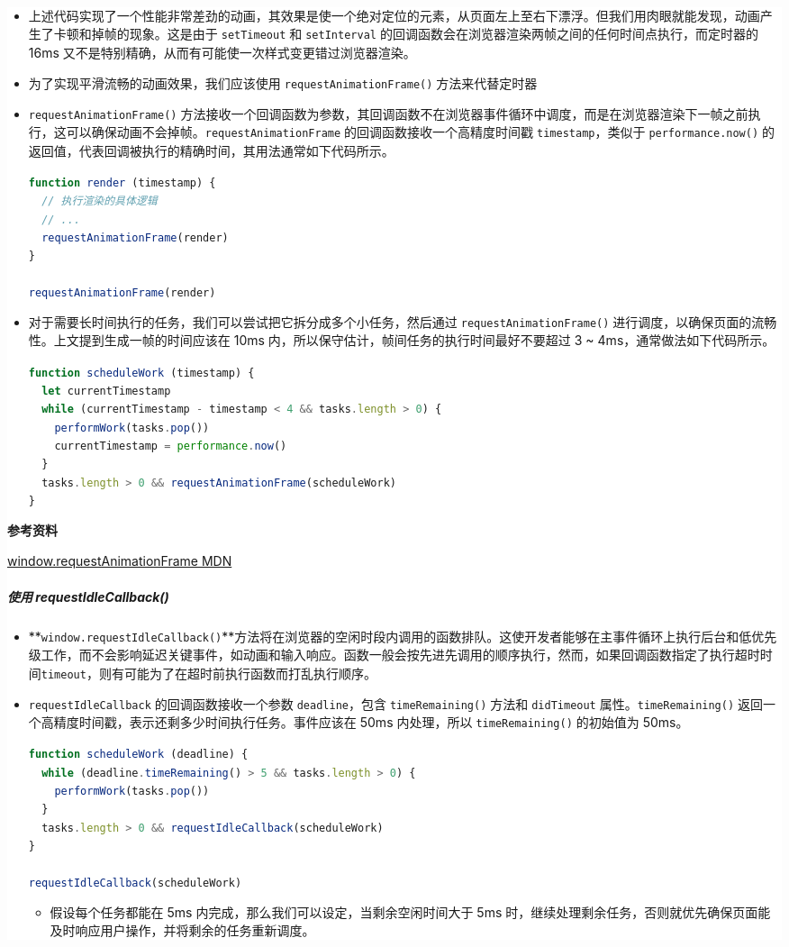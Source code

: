   * 上述代码实现了一个性能非常差劲的动画，其效果是使一个绝对定位的元素，从页面左上至右下漂浮。但我们用肉眼就能发现，动画产生了卡顿和掉帧的现象。这是由于 `setTimeout` 和 `setInterval` 的回调函数会在浏览器渲染两帧之间的任何时间点执行，而定时器的 16ms 又不是特别精确，从而有可能使一次样式变更错过浏览器渲染。

  * 为了实现平滑流畅的动画效果，我们应该使用 `requestAnimationFrame()` 方法来代替定时器

* `requestAnimationFrame()` 方法接收一个回调函数为参数，其回调函数不在浏览器事件循环中调度，而是在浏览器渲染下一帧之前执行，这可以确保动画不会掉帧。`requestAnimationFrame` 的回调函数接收一个高精度时间戳 `timestamp`，类似于 `performance.now()` 的返回值，代表回调被执行的精确时间，其用法通常如下代码所示。

  ```js
  function render (timestamp) {
    // 执行渲染的具体逻辑
    // ...
    requestAnimationFrame(render)
  }
  
  requestAnimationFrame(render)
  ```

* 对于需要长时间执行的任务，我们可以尝试把它拆分成多个小任务，然后通过 `requestAnimationFrame()` 进行调度，以确保页面的流畅性。上文提到生成一帧的时间应该在 10ms 内，所以保守估计，帧间任务的执行时间最好不要超过 3 ~ 4ms，通常做法如下代码所示。

  ```js
  function scheduleWork (timestamp) {
    let currentTimestamp
    while (currentTimestamp - timestamp < 4 && tasks.length > 0) {
      performWork(tasks.pop())
      currentTimestamp = performance.now()
    }
    tasks.length > 0 && requestAnimationFrame(scheduleWork)
  }
  ```

**参考资料**

[window.requestAnimationFrame MDN](https://developer.mozilla.org/zh-CN/docs/Web/API/Window/requestAnimationFrame	)

##### 使用 requestIdleCallback()

* **`window.requestIdleCallback()`**方法将在浏览器的空闲时段内调用的函数排队。这使开发者能够在主事件循环上执行后台和低优先级工作，而不会影响延迟关键事件，如动画和输入响应。函数一般会按先进先调用的顺序执行，然而，如果回调函数指定了执行超时时间`timeout`，则有可能为了在超时前执行函数而打乱执行顺序。

* `requestIdleCallback` 的回调函数接收一个参数 `deadline`，包含 `timeRemaining()` 方法和 `didTimeout` 属性。`timeRemaining()` 返回一个高精度时间戳，表示还剩多少时间执行任务。事件应该在 50ms 内处理，所以 `timeRemaining()` 的初始值为 50ms。

  ```js
  function scheduleWork (deadline) {
    while (deadline.timeRemaining() > 5 && tasks.length > 0) {
      performWork(tasks.pop())
    }
    tasks.length > 0 && requestIdleCallback(scheduleWork)
  }
  
  requestIdleCallback(scheduleWork)
  ```

  * 假设每个任务都能在 5ms 内完成，那么我们可以设定，当剩余空闲时间大于 5ms 时，继续处理剩余任务，否则就优先确保页面能及时响应用户操作，并将剩余的任务重新调度。
